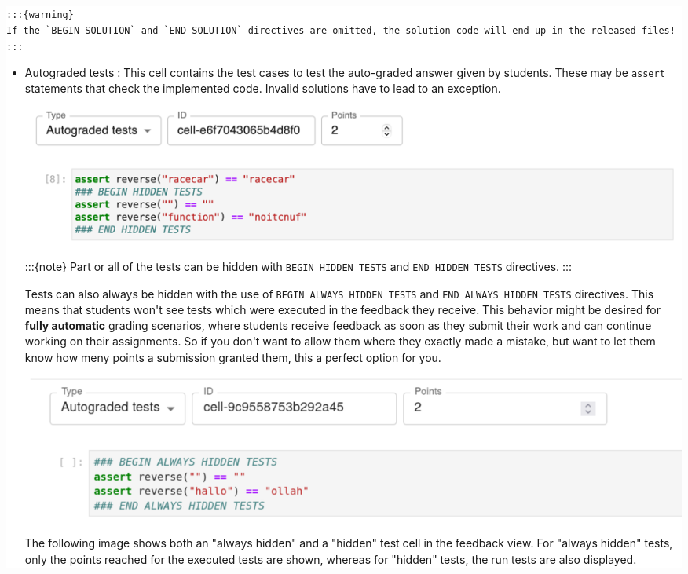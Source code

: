     :::{warning}
    If the `BEGIN SOLUTION` and `END SOLUTION` directives are omitted, the solution code will end up in the released files!
    :::
- Autograded tests
  : This cell contains the test cases to test the auto-graded answer given by students.
    These may be `assert` statements that check the implemented code.
    Invalid solutions have to lead to an exception.
  
  ![Autograded Test](../_static/assets/images/instructor_guide/autograded_test_cell.png)

    :::{note}
    Part or all of the tests can be hidden with `BEGIN HIDDEN TESTS` and `END HIDDEN TESTS` directives.
    :::

    Tests can also always be hidden with the use of `BEGIN ALWAYS HIDDEN TESTS` and `END ALWAYS HIDDEN TESTS` directives. This means that students won't see tests which were executed in the feedback they receive. This behavior might be desired for **fully automatic** grading scenarios, where students receive feedback as soon as they submit their work and can continue working on their assignments. So if you don't want to allow them where they exactly made a mistake, but want to let them know how meny points a submission granted  them, this a perfect option for you.

    ![Always Hidden tests](../_static/assets/images/instructor_guide/always_hidden.png)

    The following image shows both an "always hidden" and a "hidden" test cell in the feedback view. For "always hidden" tests, only the points reached for the executed tests are shown, whereas for "hidden" tests, the run tests are also displayed.
    